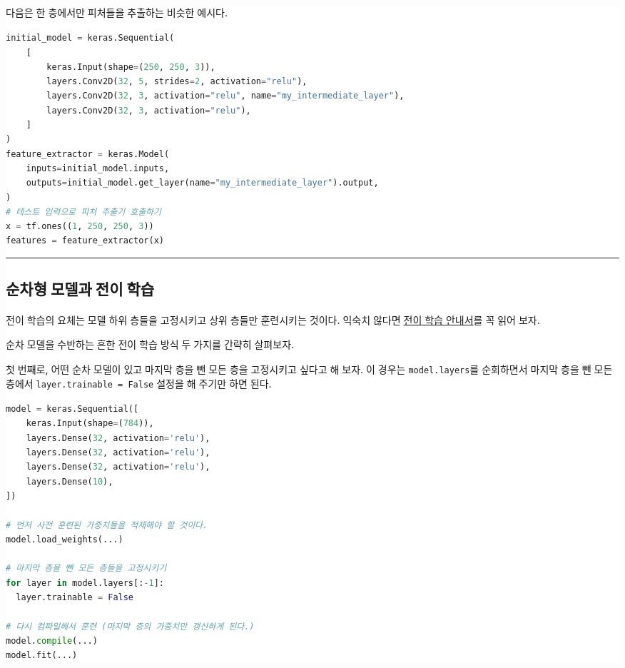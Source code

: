 ```python
```

다음은 한 층에서만 피처들을 추출하는 비슷한 예시다.


```python
initial_model = keras.Sequential(
    [
        keras.Input(shape=(250, 250, 3)),
        layers.Conv2D(32, 5, strides=2, activation="relu"),
        layers.Conv2D(32, 3, activation="relu", name="my_intermediate_layer"),
        layers.Conv2D(32, 3, activation="relu"),
    ]
)
feature_extractor = keras.Model(
    inputs=initial_model.inputs,
    outputs=initial_model.get_layer(name="my_intermediate_layer").output,
)
# 테스트 입력으로 피처 추출기 호출하기
x = tf.ones((1, 250, 250, 3))
features = feature_extractor(x)
```

---
## 순차형 모델과 전이 학습

전이 학습의 요체는 모델 하위 층들을 고정시키고 상위 층들만 훈련시키는 것이다.
익숙치 않다면 [전이 학습 안내서](/guides/transfer_learning/)를
꼭 읽어 보자.

순차 모델을 수반하는 흔한 전이 학습 방식 두 가지를 간략히 살펴보자.

첫 번째로, 어떤 순차 모델이 있고 마지막 층을 뺀 모든 층을 고정시키고
싶다고 해 보자. 이 경우는 `model.layers`를 순회하면서 마지막 층을 뺀
모든 층에서 `layer.trainable = False` 설정을 해 주기만 하면 된다.

```python
model = keras.Sequential([
    keras.Input(shape=(784)),
    layers.Dense(32, activation='relu'),
    layers.Dense(32, activation='relu'),
    layers.Dense(32, activation='relu'),
    layers.Dense(10),
])

# 먼저 사전 훈련된 가중치들을 적재해야 할 것이다.
model.load_weights(...)

# 마지막 층을 뺀 모든 층들을 고정시키기
for layer in model.layers[:-1]:
  layer.trainable = False

# 다시 컴파일해서 훈련 (마지막 층의 가중치만 갱신하게 된다.)
model.compile(...)
model.fit(...)
```
